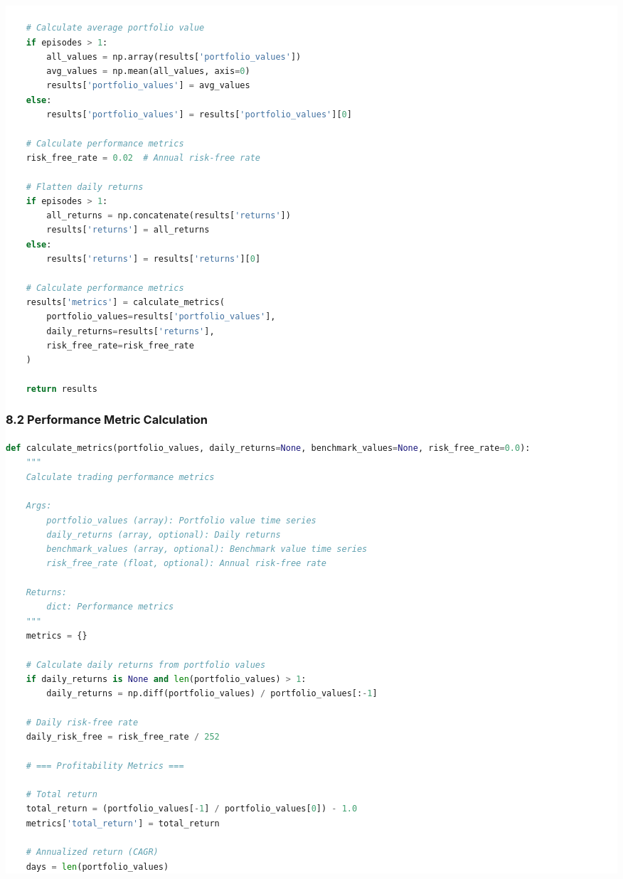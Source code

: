 ```python
    
    # Calculate average portfolio value
    if episodes > 1:
        all_values = np.array(results['portfolio_values'])
        avg_values = np.mean(all_values, axis=0)
        results['portfolio_values'] = avg_values
    else:
        results['portfolio_values'] = results['portfolio_values'][0]
    
    # Calculate performance metrics
    risk_free_rate = 0.02  # Annual risk-free rate
    
    # Flatten daily returns
    if episodes > 1:
        all_returns = np.concatenate(results['returns'])
        results['returns'] = all_returns
    else:
        results['returns'] = results['returns'][0]
    
    # Calculate performance metrics
    results['metrics'] = calculate_metrics(
        portfolio_values=results['portfolio_values'],
        daily_returns=results['returns'],
        risk_free_rate=risk_free_rate
    )
    
    return results
```

### 8.2 Performance Metric Calculation

```python
def calculate_metrics(portfolio_values, daily_returns=None, benchmark_values=None, risk_free_rate=0.0):
    """
    Calculate trading performance metrics
    
    Args:
        portfolio_values (array): Portfolio value time series
        daily_returns (array, optional): Daily returns
        benchmark_values (array, optional): Benchmark value time series
        risk_free_rate (float, optional): Annual risk-free rate
        
    Returns:
        dict: Performance metrics
    """
    metrics = {}
    
    # Calculate daily returns from portfolio values
    if daily_returns is None and len(portfolio_values) > 1:
        daily_returns = np.diff(portfolio_values) / portfolio_values[:-1]
    
    # Daily risk-free rate
    daily_risk_free = risk_free_rate / 252
    
    # === Profitability Metrics ===
    
    # Total return
    total_return = (portfolio_values[-1] / portfolio_values[0]) - 1.0
    metrics['total_return'] = total_return
    
    # Annualized return (CAGR)
    days = len(portfolio_values)
```